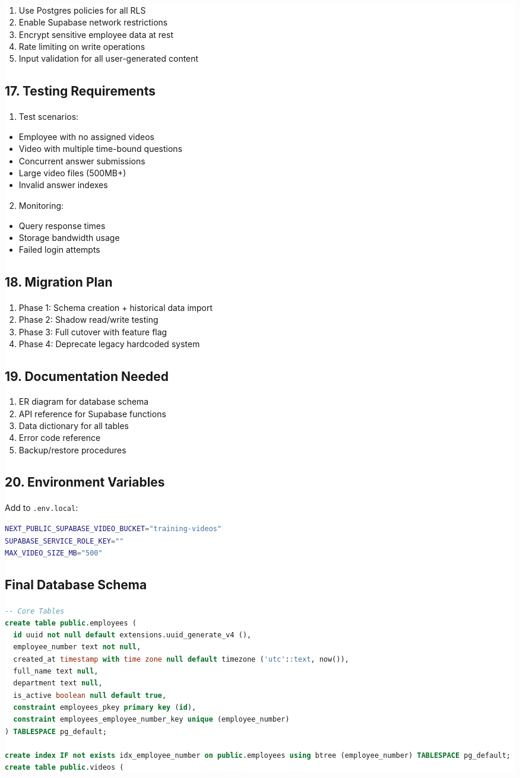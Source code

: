 1. Use Postgres policies for all RLS
2. Enable Supabase network restrictions
3. Encrypt sensitive employee data at rest
4. Rate limiting on write operations
5. Input validation for all user-generated content

## 17. Testing Requirements

1. Test scenarios:

- Employee with no assigned videos
- Video with multiple time-bound questions
- Concurrent answer submissions
- Large video files (500MB+)
- Invalid answer indexes

2. Monitoring:

- Query response times
- Storage bandwidth usage
- Failed login attempts

## 18. Migration Plan

1. Phase 1: Schema creation + historical data import
2. Phase 2: Shadow read/write testing
3. Phase 3: Full cutover with feature flag
4. Phase 4: Deprecate legacy hardcoded system

## 19. Documentation Needed

1. ER diagram for database schema
2. API reference for Supabase functions
3. Data dictionary for all tables
4. Error code reference
5. Backup/restore procedures

## 20. Environment Variables

Add to `.env.local`:

```bash
NEXT_PUBLIC_SUPABASE_VIDEO_BUCKET="training-videos"
SUPABASE_SERVICE_ROLE_KEY=""
MAX_VIDEO_SIZE_MB="500"
```

## Final Database Schema

```sql
-- Core Tables
create table public.employees (
  id uuid not null default extensions.uuid_generate_v4 (),
  employee_number text not null,
  created_at timestamp with time zone null default timezone ('utc'::text, now()),
  full_name text null,
  department text null,
  is_active boolean null default true,
  constraint employees_pkey primary key (id),
  constraint employees_employee_number_key unique (employee_number)
) TABLESPACE pg_default;

create index IF not exists idx_employee_number on public.employees using btree (employee_number) TABLESPACE pg_default;
create table public.videos (
```